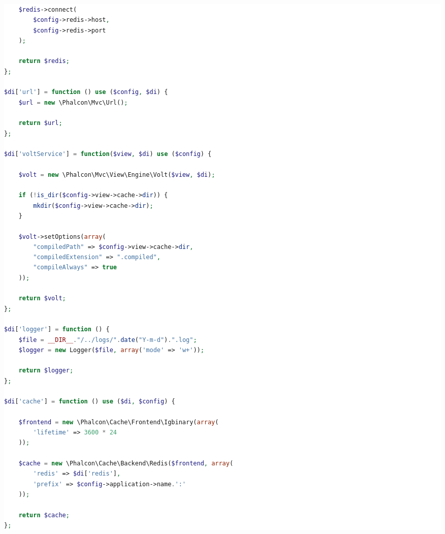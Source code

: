 ```php
    $redis->connect(
        $config->redis->host,
        $config->redis->port
    );

    return $redis;
};

$di['url'] = function () use ($config, $di) {
    $url = new \Phalcon\Mvc\Url();

    return $url;
};

$di['voltService'] = function($view, $di) use ($config) {

    $volt = new \Phalcon\Mvc\View\Engine\Volt($view, $di);

    if (!is_dir($config->view->cache->dir)) {
        mkdir($config->view->cache->dir);
    }

    $volt->setOptions(array(
        "compiledPath" => $config->view->cache->dir,
        "compiledExtension" => ".compiled",
        "compileAlways" => true
    ));

    return $volt;
};

$di['logger'] = function () {
    $file = __DIR__."/../logs/".date("Y-m-d").".log";
    $logger = new Logger($file, array('mode' => 'w+'));

    return $logger;
};

$di['cache'] = function () use ($di, $config) {

    $frontend = new \Phalcon\Cache\Frontend\Igbinary(array(
        'lifetime' => 3600 * 24
    ));

    $cache = new \Phalcon\Cache\Backend\Redis($frontend, array(
        'redis' => $di['redis'],
        'prefix' => $config->application->name.':'
    ));

    return $cache;
};
```
